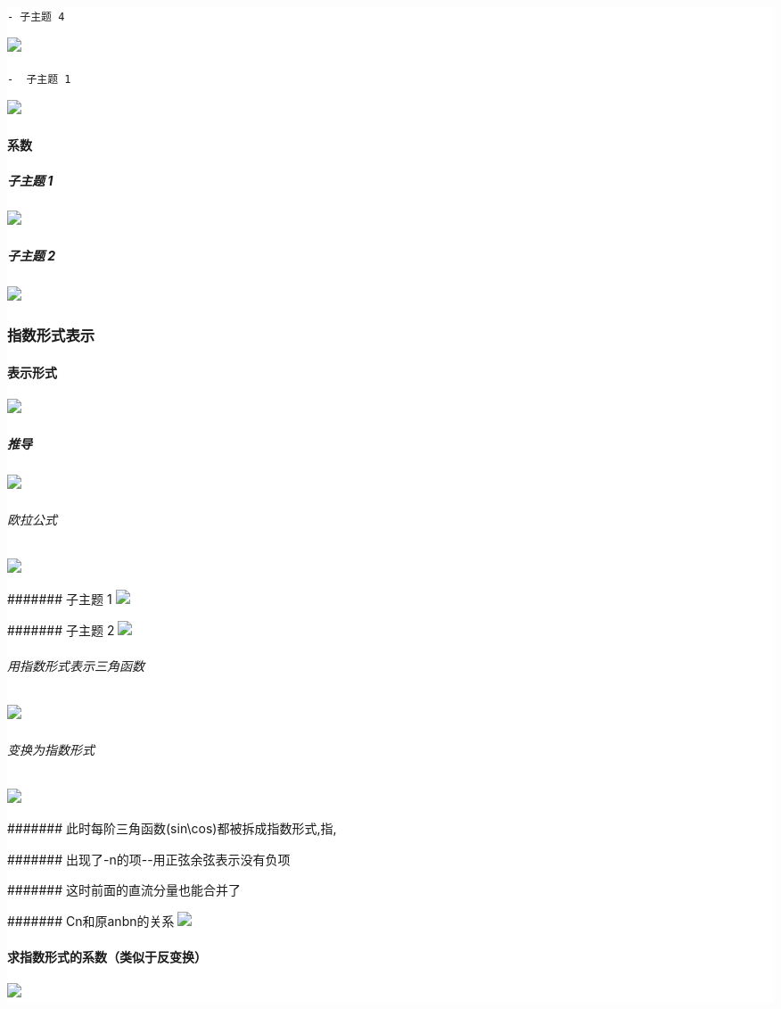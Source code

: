 	- 子主题 4
![](Pasted%20image%2020211006164135.png)

	-  子主题 1
![](Pasted%20image%2020211006164211.png)

#### 系数

##### 子主题 1
![](Pasted%20image%2020211006164243.png)

##### 子主题 2
![](Pasted%20image%2020211006164255.png)

### 指数形式表示

#### 表示形式
![](Pasted%20image%2020211006164319.png)

##### 推导
![](Pasted%20image%2020211006164325.png)

###### 欧拉公式
![](Pasted%20image%2020211006164332.png)

####### 子主题 1
![](Pasted%20image%2020211006164337.png)

####### 子主题 2
![](Pasted%20image%2020211006164342.png)

###### 用指数形式表示三角函数
![](Pasted%20image%2020211006164351.png)

###### 变换为指数形式
![](Pasted%20image%2020211006164402.png)

####### 此时每阶三角函数(sin\cos)都被拆成指数形式,指,

####### 出现了-n的项--用正弦余弦表示没有负项

####### 这时前面的直流分量也能合并了

####### Cn和原anbn的关系
![](Pasted%20image%2020211006164409.png)

#### 求指数形式的系数（类似于反变换）
![](Pasted%20image%2020211006164421.png)
